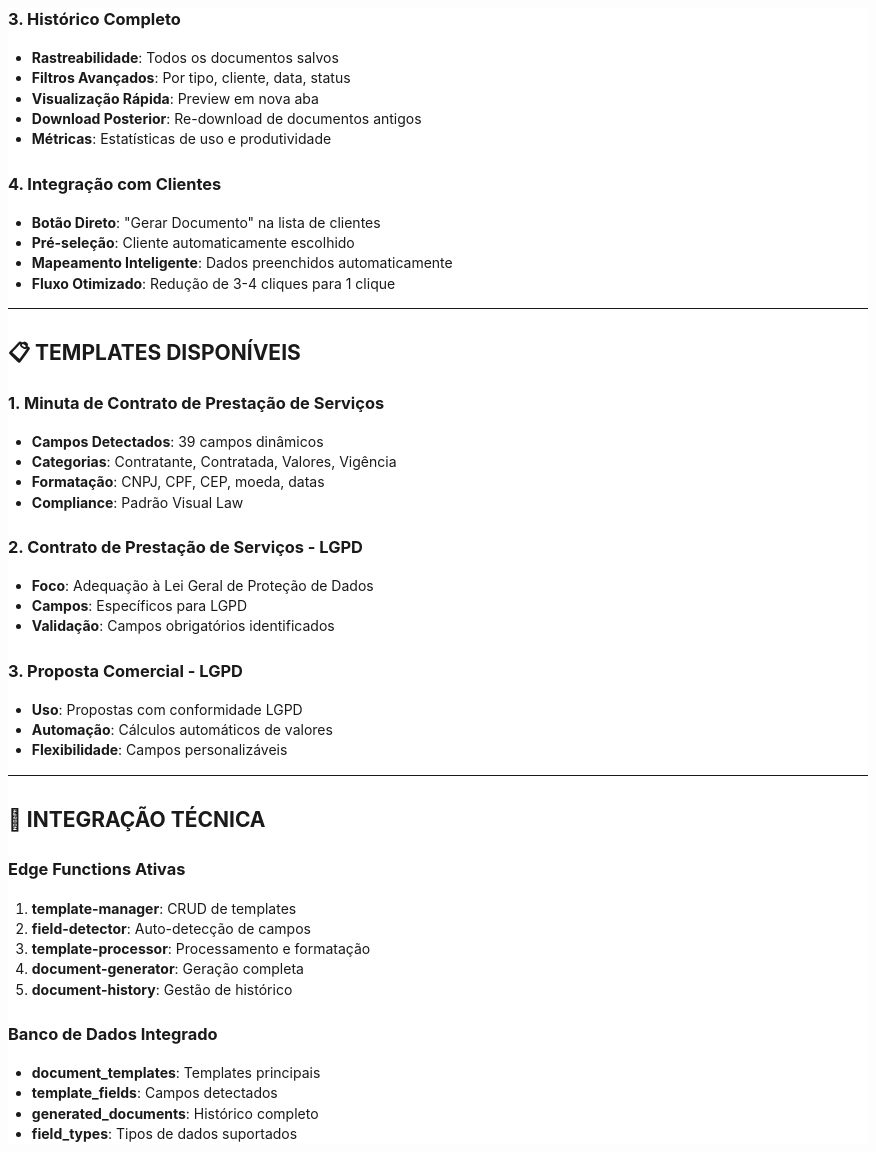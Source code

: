 ### **3. Histórico Completo**
- **Rastreabilidade**: Todos os documentos salvos
- **Filtros Avançados**: Por tipo, cliente, data, status
- **Visualização Rápida**: Preview em nova aba
- **Download Posterior**: Re-download de documentos antigos
- **Métricas**: Estatísticas de uso e produtividade

### **4. Integração com Clientes**
- **Botão Direto**: "Gerar Documento" na lista de clientes
- **Pré-seleção**: Cliente automaticamente escolhido
- **Mapeamento Inteligente**: Dados preenchidos automaticamente
- **Fluxo Otimizado**: Redução de 3-4 cliques para 1 clique

---

## 📋 TEMPLATES DISPONÍVEIS

### **1. Minuta de Contrato de Prestação de Serviços**
- **Campos Detectados**: 39 campos dinâmicos
- **Categorias**: Contratante, Contratada, Valores, Vigência
- **Formatação**: CNPJ, CPF, CEP, moeda, datas
- **Compliance**: Padrão Visual Law

### **2. Contrato de Prestação de Serviços - LGPD**
- **Foco**: Adequação à Lei Geral de Proteção de Dados
- **Campos**: Específicos para LGPD
- **Validação**: Campos obrigatórios identificados

### **3. Proposta Comercial - LGPD**
- **Uso**: Propostas com conformidade LGPD
- **Automação**: Cálculos automáticos de valores
- **Flexibilidade**: Campos personalizáveis

---

## 🔗 INTEGRAÇÃO TÉCNICA

### **Edge Functions Ativas**
1. **template-manager**: CRUD de templates
2. **field-detector**: Auto-detecção de campos
3. **template-processor**: Processamento e formatação
4. **document-generator**: Geração completa
5. **document-history**: Gestão de histórico

### **Banco de Dados Integrado**
- **document_templates**: Templates principais
- **template_fields**: Campos detectados
- **generated_documents**: Histórico completo
- **field_types**: Tipos de dados suportados
